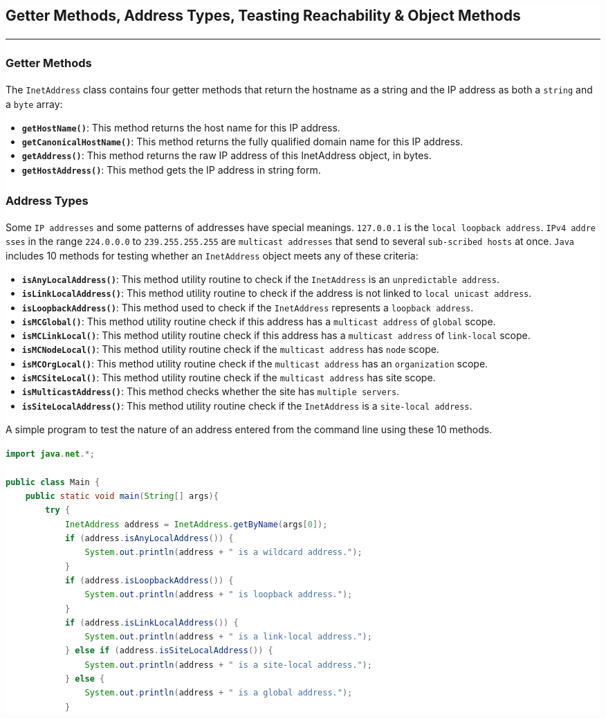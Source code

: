 ## Getter Methods, Address Types, Teasting Reachability & Object Methods
--------------------------------------------------------------------------

### **Getter Methods**
The ``InetAddress`` class contains four getter methods that return the hostname as a string and the IP address as both a ``string`` and a ``byte`` array:

- **``getHostName()``**: This method returns the host name for this IP address.
- **``getCanonicalHostName()``**: This method returns the fully qualified domain name for this IP address.
- **``getAddress()``**: This method returns the raw IP address of this InetAddress object, in bytes.
- **``getHostAddress()``**: This method gets the IP address in string form.

### **Address Types**
Some ``IP addresses`` and some patterns of addresses have special meanings. ``127.0.0.1`` is the ``local loopback address``. ``IPv4 addresses`` in the range ``224.0.0.0`` to ``239.255.255.255`` are ``multicast addresses`` that send to several ``sub‐scribed hosts`` at once. ``Java`` includes 10 methods for testing whether an ``InetAddress`` object meets any of these criteria:

- **``isAnyLocalAddress()``**: This method utility routine to check if the ``InetAddress`` is an ``unpredictable address``.
- **``isLinkLocalAddress()``**: This method utility routine to check if the address is not linked to ``local unicast address``.
- **``isLoopbackAddress()``**: This method used to check if the ``InetAddress`` represents a ``loopback address``.
- **``isMCGlobal()``**: This method utility routine check if this address has a ``multicast address`` of ``global`` scope.
- **``isMCLinkLocal()``**: This method utility routine check if this address has a ``multicast address`` of ``link-local`` scope.
- **``isMCNodeLocal()``**: This method utility routine check if the ``multicast address`` has ``node`` scope.
- **``isMCOrgLocal()``**: This method utility routine check if the ``multicast address`` has an ``organization`` scope.
- **``isMCSiteLocal()``**: This method utility routine check if the ``multicast address`` has site scope.
- **``isMulticastAddress()``**: This method checks whether the site has ``multiple servers``.
- **``isSiteLocalAddress()``**: This method utility routine check if the ``InetAddress`` is a ``site-local address``.

A simple program to test the nature of an address entered from the command line using these 10 methods.

```Java
import java.net.*;

public class Main {
    public static void main(String[] args){
        try {
            InetAddress address = InetAddress.getByName(args[0]);
            if (address.isAnyLocalAddress()) {
                System.out.println(address + " is a wildcard address.");
            }
            if (address.isLoopbackAddress()) {
                System.out.println(address + " is loopback address.");
            }
            if (address.isLinkLocalAddress()) {
                System.out.println(address + " is a link-local address.");
            } else if (address.isSiteLocalAddress()) {
                System.out.println(address + " is a site-local address.");
            } else {
                System.out.println(address + " is a global address.");
            }
```